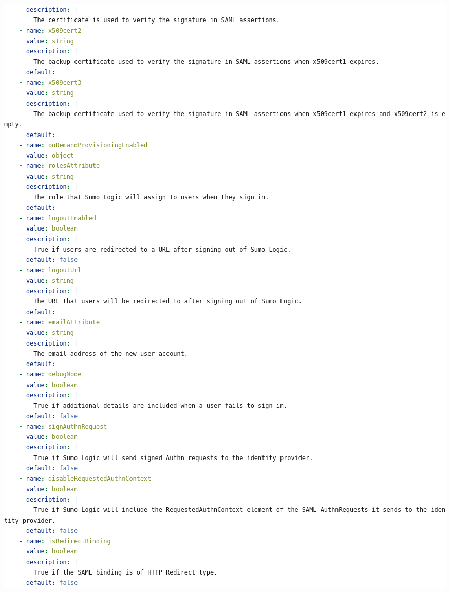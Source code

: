 ```yaml
      description: |
        The certificate is used to verify the signature in SAML assertions.
    - name: x509cert2
      value: string
      description: |
        The backup certificate used to verify the signature in SAML assertions when x509cert1 expires.
      default: 
    - name: x509cert3
      value: string
      description: |
        The backup certificate used to verify the signature in SAML assertions when x509cert1 expires and x509cert2 is empty.
      default: 
    - name: onDemandProvisioningEnabled
      value: object
    - name: rolesAttribute
      value: string
      description: |
        The role that Sumo Logic will assign to users when they sign in.
      default: 
    - name: logoutEnabled
      value: boolean
      description: |
        True if users are redirected to a URL after signing out of Sumo Logic.
      default: false
    - name: logoutUrl
      value: string
      description: |
        The URL that users will be redirected to after signing out of Sumo Logic.
      default: 
    - name: emailAttribute
      value: string
      description: |
        The email address of the new user account.
      default: 
    - name: debugMode
      value: boolean
      description: |
        True if additional details are included when a user fails to sign in.
      default: false
    - name: signAuthnRequest
      value: boolean
      description: |
        True if Sumo Logic will send signed Authn requests to the identity provider.
      default: false
    - name: disableRequestedAuthnContext
      value: boolean
      description: |
        True if Sumo Logic will include the RequestedAuthnContext element of the SAML AuthnRequests it sends to the identity provider.
      default: false
    - name: isRedirectBinding
      value: boolean
      description: |
        True if the SAML binding is of HTTP Redirect type.
      default: false
```
</TabItem>
</Tabs>
